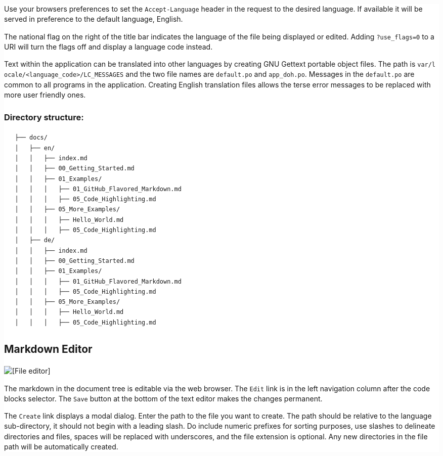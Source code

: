 Use your browsers preferences to set the `Accept-Language` header in the
request to the desired language. If available it will be served in preference
to the default language, English.

The national flag on the right of the title bar indicates the language of the
file being displayed or edited. Adding `?use_flags=0` to a URI will turn the
flags off and display a language code instead.

Text within the application can be translated into other languages by
creating GNU Gettext portable object files. The path is
`var/locale/<language_code>/LC_MESSAGES` and the two file names are
`default.po` and `app_doh.po`. Messages in the `default.po` are common to all
programs in the application. Creating English translation files allows the
terse error messages to be replaced with more user friendly ones.

### Directory structure:

```
   ├── docs/
   │   ├── en/
   │   │   ├── index.md
   │   │   ├── 00_Getting_Started.md
   │   │   ├── 01_Examples/
   │   │   │   ├── 01_GitHub_Flavored_Markdown.md
   │   │   │   ├── 05_Code_Highlighting.md
   │   │   ├── 05_More_Examples/
   │   │   │   ├── Hello_World.md
   │   │   │   ├── 05_Code_Highlighting.md
   │   ├── de/
   │   │   ├── index.md
   │   │   ├── 00_Getting_Started.md
   │   │   ├── 01_Examples/
   │   │   │   ├── 01_GitHub_Flavored_Markdown.md
   │   │   │   ├── 05_Code_Highlighting.md
   │   │   ├── 05_More_Examples/
   │   │   │   ├── Hello_World.md
   │   │   │   ├── 05_Code_Highlighting.md
```

## Markdown Editor
<img alt="[File editor]" class="app-thumbnail"
     src="[% links.images %]app-editor.png"/>

The markdown in the document tree is editable via the web browser. The
`Edit` link is in the left navigation column after the code blocks
selector. The `Save` button at the bottom of the text editor makes the
changes permanent.

The `Create` link displays a modal dialog. Enter the path to the file you want
to create. The path should be relative to the language sub-directory, it
should not begin with a leading slash. Do include numeric prefixes for sorting
purposes, use slashes to delineate directories and files, spaces will be
replaced with underscores, and the file extension is optional. Any new
directories in the file path will be automatically created.
